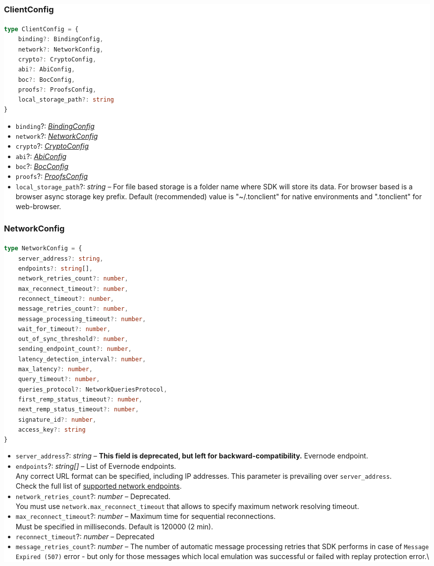 ### ClientConfig

```ts
type ClientConfig = {
    binding?: BindingConfig,
    network?: NetworkConfig,
    crypto?: CryptoConfig,
    abi?: AbiConfig,
    boc?: BocConfig,
    proofs?: ProofsConfig,
    local_storage_path?: string
}
```

* `binding`?: [_BindingConfig_](mod\_client.md#bindingconfig)
* `network`?: [_NetworkConfig_](mod\_client.md#networkconfig)
* `crypto`?: [_CryptoConfig_](mod\_client.md#cryptoconfig)
* `abi`?: [_AbiConfig_](mod\_client.md#abiconfig)
* `boc`?: [_BocConfig_](mod\_client.md#bocconfig)
* `proofs`?: [_ProofsConfig_](mod\_client.md#proofsconfig)
* `local_storage_path`?: _string_ – For file based storage is a folder name where SDK will store its data. For browser based is a browser async storage key prefix. Default (recommended) value is "\~/.tonclient" for native environments and ".tonclient" for web-browser.

### NetworkConfig

```ts
type NetworkConfig = {
    server_address?: string,
    endpoints?: string[],
    network_retries_count?: number,
    max_reconnect_timeout?: number,
    reconnect_timeout?: number,
    message_retries_count?: number,
    message_processing_timeout?: number,
    wait_for_timeout?: number,
    out_of_sync_threshold?: number,
    sending_endpoint_count?: number,
    latency_detection_interval?: number,
    max_latency?: number,
    query_timeout?: number,
    queries_protocol?: NetworkQueriesProtocol,
    first_remp_status_timeout?: number,
    next_remp_status_timeout?: number,
    signature_id?: number,
    access_key?: string
}
```

* `server_address`?: _string_ – **This field is deprecated, but left for backward-compatibility.** Evernode endpoint.
* `endpoints`?: _string\[]_ – List of Evernode endpoints.\
  Any correct URL format can be specified, including IP addresses. This parameter is prevailing over `server_address`.\
  Check the full list of [supported network endpoints](https://docs.evercloud.dev/products/evercloud/networks-endpoints).
* `network_retries_count`?: _number_ – Deprecated.\
  You must use `network.max_reconnect_timeout` that allows to specify maximum network resolving timeout.
* `max_reconnect_timeout`?: _number_ – Maximum time for sequential reconnections.\
  Must be specified in milliseconds. Default is 120000 (2 min).
* `reconnect_timeout`?: _number_ – Deprecated
* `message_retries_count`?: _number_ – The number of automatic message processing retries that SDK performs in case of `Message Expired (507)` error - but only for those messages which local emulation was successful or failed with replay protection error.\